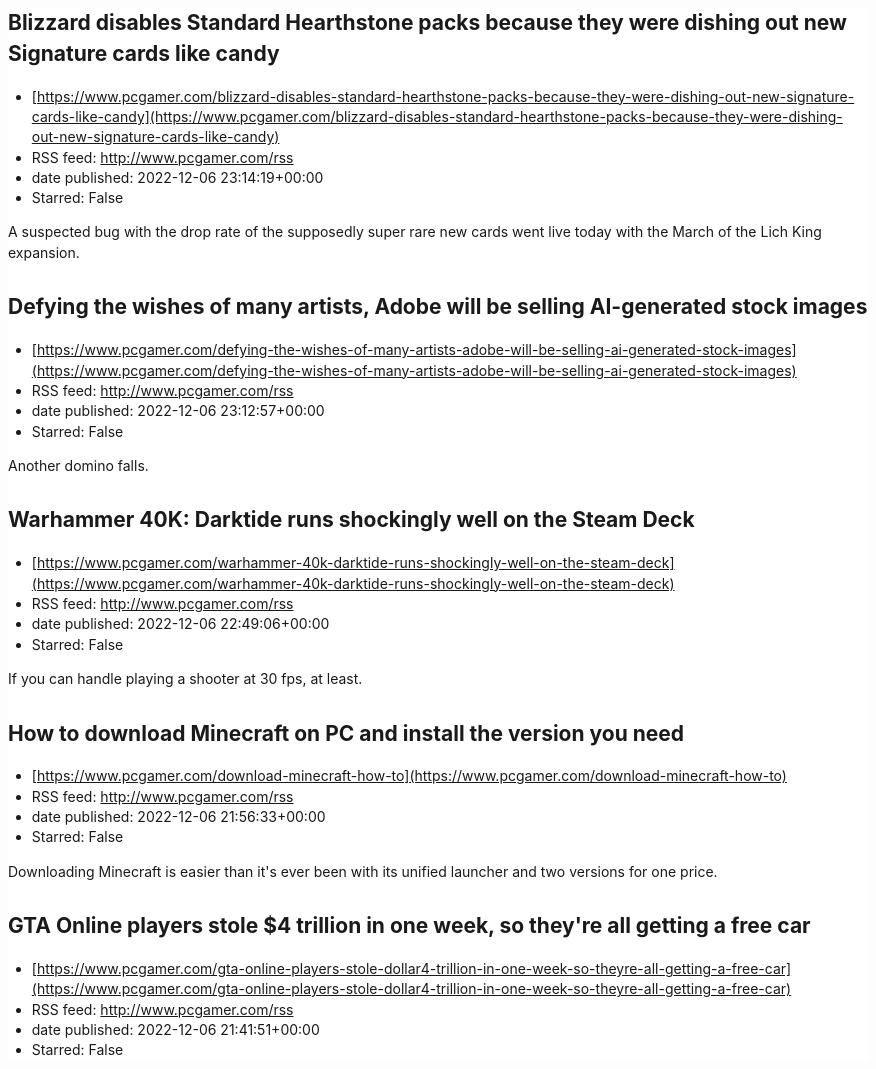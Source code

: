 ## Blizzard disables Standard Hearthstone packs because they were dishing out new Signature cards like candy
 - [https://www.pcgamer.com/blizzard-disables-standard-hearthstone-packs-because-they-were-dishing-out-new-signature-cards-like-candy](https://www.pcgamer.com/blizzard-disables-standard-hearthstone-packs-because-they-were-dishing-out-new-signature-cards-like-candy)
 - RSS feed: http://www.pcgamer.com/rss
 - date published: 2022-12-06 23:14:19+00:00
 - Starred: False

A suspected bug with the drop rate of the supposedly super rare new cards went live today with the March of the Lich King expansion.

## Defying the wishes of many artists, Adobe will be selling AI-generated stock images
 - [https://www.pcgamer.com/defying-the-wishes-of-many-artists-adobe-will-be-selling-ai-generated-stock-images](https://www.pcgamer.com/defying-the-wishes-of-many-artists-adobe-will-be-selling-ai-generated-stock-images)
 - RSS feed: http://www.pcgamer.com/rss
 - date published: 2022-12-06 23:12:57+00:00
 - Starred: False

Another domino falls.

## Warhammer 40K: Darktide runs shockingly well on the Steam Deck
 - [https://www.pcgamer.com/warhammer-40k-darktide-runs-shockingly-well-on-the-steam-deck](https://www.pcgamer.com/warhammer-40k-darktide-runs-shockingly-well-on-the-steam-deck)
 - RSS feed: http://www.pcgamer.com/rss
 - date published: 2022-12-06 22:49:06+00:00
 - Starred: False

If you can handle playing a shooter at 30 fps, at least.

## How to download Minecraft on PC and install the version you need
 - [https://www.pcgamer.com/download-minecraft-how-to](https://www.pcgamer.com/download-minecraft-how-to)
 - RSS feed: http://www.pcgamer.com/rss
 - date published: 2022-12-06 21:56:33+00:00
 - Starred: False

Downloading Minecraft is easier than it's ever been with its unified launcher and two versions for one price.

## GTA Online players stole $4 trillion in one week, so they're all getting a free car
 - [https://www.pcgamer.com/gta-online-players-stole-dollar4-trillion-in-one-week-so-theyre-all-getting-a-free-car](https://www.pcgamer.com/gta-online-players-stole-dollar4-trillion-in-one-week-so-theyre-all-getting-a-free-car)
 - RSS feed: http://www.pcgamer.com/rss
 - date published: 2022-12-06 21:41:51+00:00
 - Starred: False
